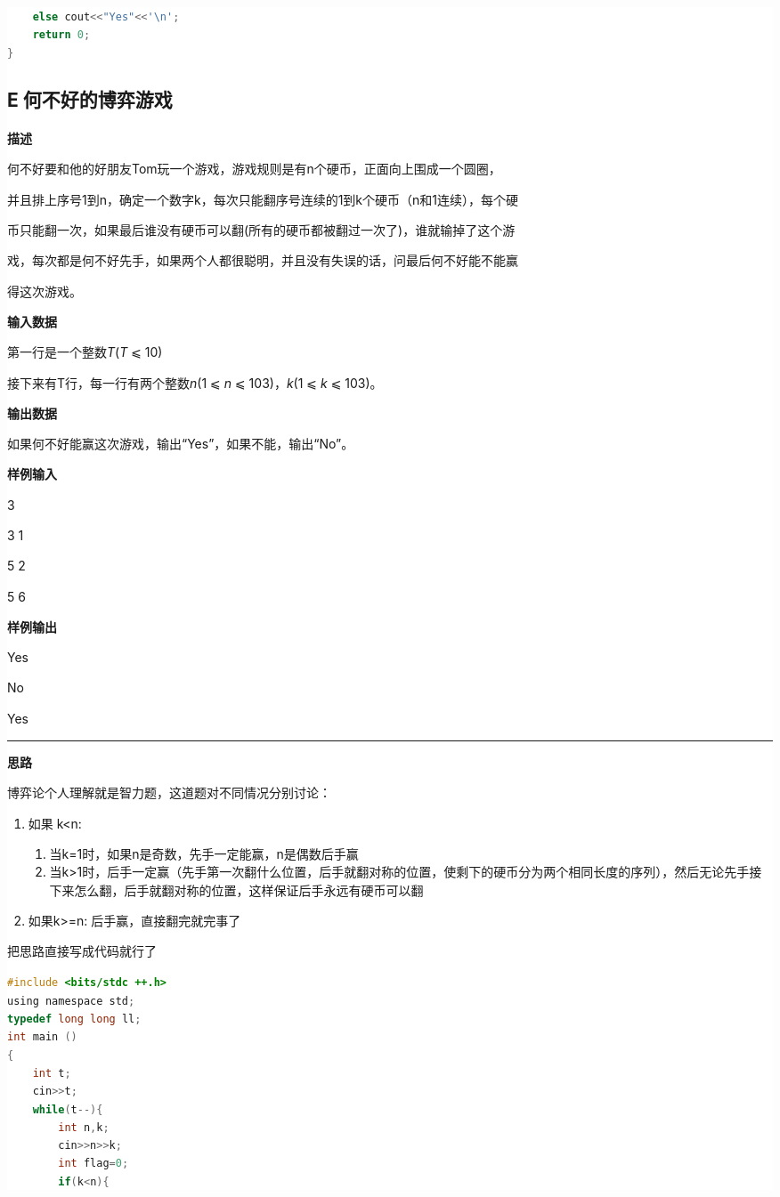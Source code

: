```c
    else cout<<"Yes"<<'\n';
    return 0;
}
```

## E 何不好的博弈游戏

**描述**

何不好要和他的好朋友Tom玩一个游戏，游戏规则是有n个硬币，正面向上围成一个圆圈，

并且排上序号1到n，确定一个数字k，每次只能翻序号连续的1到k个硬币（n和1连续），每个硬

币只能翻一次，如果最后谁没有硬币可以翻(所有的硬币都被翻过一次了)，谁就输掉了这个游

戏，每次都是何不好先手，如果两个人都很聪明，并且没有失误的话，问最后何不好能不能赢

得这次游戏。

**输入数据**

第一行是一个整数*T*(*T* ⩽ 10)

接下来有T行，每一行有两个整数*n*(1 ⩽ *n* ⩽ 103)，*k*(1 ⩽ *k* ⩽ 103)。

**输出数据**

如果何不好能赢这次游戏，输出“Yes”，如果不能，输出“No”。

**样例输入**

3

3 1

5 2

5 6

**样例输出**

Yes

No

Yes

---

**思路**

博弈论个人理解就是智力题，这道题对不同情况分别讨论：

1. 如果 k<n:
   1. 当k=1时，如果n是奇数，先手一定能赢，n是偶数后手赢
   2. 当k>1时，后手一定赢（先手第一次翻什么位置，后手就翻对称的位置，使剩下的硬币分为两个相同长度的序列），然后无论先手接下来怎么翻，后手就翻对称的位置，这样保证后手永远有硬币可以翻

2. 如果k>=n:  后手赢，直接翻完就完事了

把思路直接写成代码就行了

```c
#include <bits/stdc ++.h>
using namespace std;
typedef long long ll;
int main ()
{
	int t;
	cin>>t;
	while(t--){
		int n,k;
		cin>>n>>k;
		int flag=0;
		if(k<n){
```